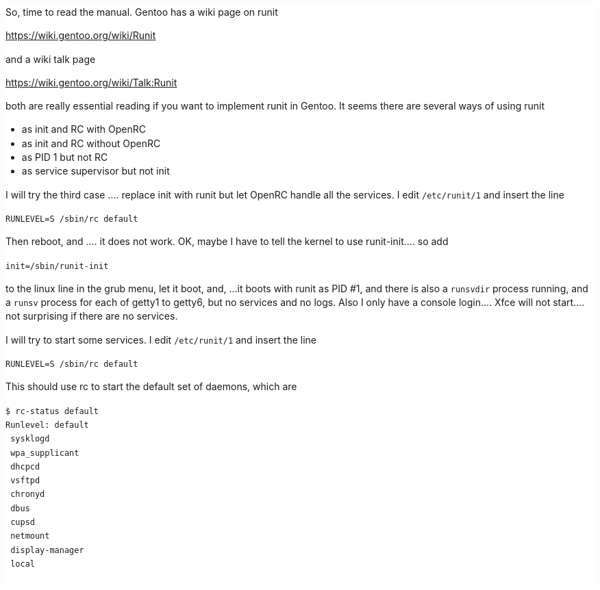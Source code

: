 So, time to read the manual.
Gentoo has a wiki page on runit

https://wiki.gentoo.org/wiki/Runit

and a wiki talk page

https://wiki.gentoo.org/wiki/Talk:Runit

both are really essential reading if you want to implement runit in Gentoo.
It seems there are several ways of using runit

  - as init and RC with OpenRC
  - as init and RC without OpenRC
  - as PID 1 but not RC
  - as service supervisor but not init

I will try the third case .... replace init with runit but let OpenRC handle all the services.  I edit `/etc/runit/1` and insert the line

```
RUNLEVEL=S /sbin/rc default
```

Then reboot, and  .... it does not work. 
OK, maybe I have to tell the kernel to use runit-init.... so add

```
init=/sbin/runit-init
```

 to the linux line in the grub menu, let it boot,
and, ...it boots with runit as PID #1, and there is also a `runsvdir` process running, and a `runsv` process for each of getty1 to getty6, but no services and no logs. Also I only have a console login.... Xfce will not start.... not surprising if there are no services.

I will try to start some services. I edit `/etc/runit/1` and insert the line

```
RUNLEVEL=S /sbin/rc default
```

This should use rc to start the default set of daemons, which are

```
$ rc-status default
Runlevel: default
 sysklogd       
 wpa_supplicant
 dhcpcd       
 vsftpd      
 chronyd    
 dbus      
 cupsd    
 netmount
 display-manager  
 local           
 
```
 